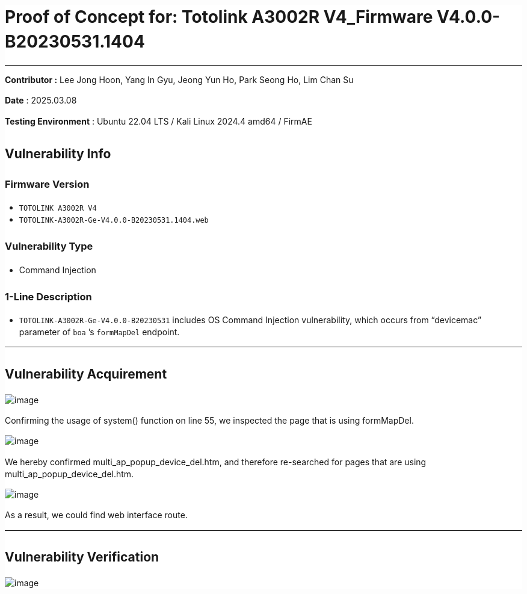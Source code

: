 # Proof of Concept for: **Totolink A3002R V4_Firmware V4.0.0-B20230531.1404**

---

**Contributor :** Lee Jong Hoon, Yang In Gyu, Jeong Yun Ho, Park Seong Ho, Lim Chan Su

**Date** : 2025.03.08

**Testing Environment** : Ubuntu 22.04 LTS / Kali Linux 2024.4 amd64 / FirmAE

## Vulnerability Info

### Firmware Version

- `TOTOLINK A3002R V4`
- `TOTOLINK-A3002R-Ge-V4.0.0-B20230531.1404.web`

### Vulnerability Type

- Command Injection

### 1-Line Description

- `TOTOLINK-A3002R-Ge-V4.0.0-B20230531` includes OS Command Injection vulnerability, which occurs from “devicemac” parameter of `boa` ’s `formMapDel` endpoint.

---

## Vulnerability Acquirement

<img width="470" alt="image" src="https://github.com/user-attachments/assets/4613a01e-5a5b-448f-83ce-89c26ff84481" />

Confirming the usage of system() function on line 55, we inspected the page that is using formMapDel.

<img width="800" alt="image" src="https://github.com/user-attachments/assets/6f028c42-6a4b-4fe6-9fab-2a5e39ccda71" />

We hereby confirmed multi_ap_popup_device_del.htm, and therefore re-searched for pages that are using multi_ap_popup_device_del.htm.

<img width="800" alt="image" src="https://github.com/user-attachments/assets/c15c4c2a-3632-4b44-ba07-a67dfbaa14b8" />

As a result, we could find web interface route.

---

## Vulnerability Verification

<img width="504" alt="image" src="https://github.com/user-attachments/assets/cdf1cbed-7180-477c-8e96-2507e67adb00" />
